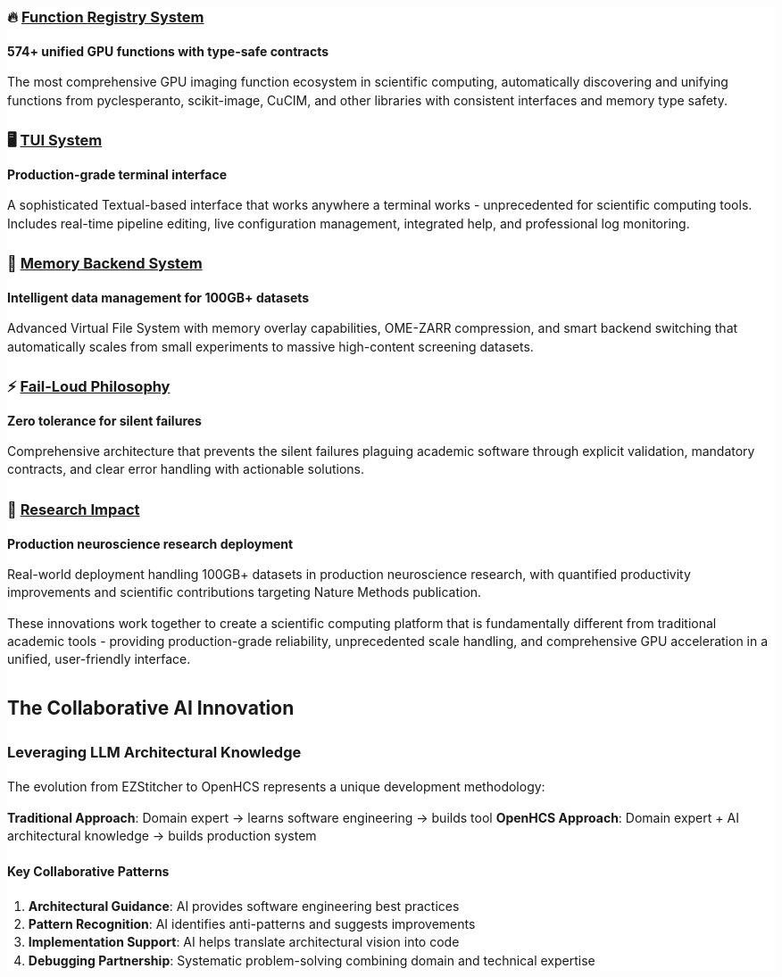 ### 🔥 [Function Registry System](function-registry-system.md)
**574+ unified GPU functions with type-safe contracts**

The most comprehensive GPU imaging function ecosystem in scientific computing, automatically discovering and unifying functions from pyclesperanto, scikit-image, CuCIM, and other libraries with consistent interfaces and memory type safety.

### 🖥️ [TUI System](tui-system.md)
**Production-grade terminal interface**

A sophisticated Textual-based interface that works anywhere a terminal works - unprecedented for scientific computing tools. Includes real-time pipeline editing, live configuration management, integrated help, and professional log monitoring.

### 💾 [Memory Backend System](memory-backend-system.md)
**Intelligent data management for 100GB+ datasets**

Advanced Virtual File System with memory overlay capabilities, OME-ZARR compression, and smart backend switching that automatically scales from small experiments to massive high-content screening datasets.

### ⚡ [Fail-Loud Philosophy](fail-loud-philosophy.md)
**Zero tolerance for silent failures**

Comprehensive architecture that prevents the silent failures plaguing academic software through explicit validation, mandatory contracts, and clear error handling with actionable solutions.

### 🧬 [Research Impact](research-impact.md)
**Production neuroscience research deployment**

Real-world deployment handling 100GB+ datasets in production neuroscience research, with quantified productivity improvements and scientific contributions targeting Nature Methods publication.

These innovations work together to create a scientific computing platform that is fundamentally different from traditional academic tools - providing production-grade reliability, unprecedented scale handling, and comprehensive GPU acceleration in a unified, user-friendly interface.

## The Collaborative AI Innovation

### Leveraging LLM Architectural Knowledge

The evolution from EZStitcher to OpenHCS represents a unique development methodology:

**Traditional Approach**: Domain expert → learns software engineering → builds tool
**OpenHCS Approach**: Domain expert + AI architectural knowledge → builds production system

#### Key Collaborative Patterns

1. **Architectural Guidance**: AI provides software engineering best practices
2. **Pattern Recognition**: AI identifies anti-patterns and suggests improvements  
3. **Implementation Support**: AI helps translate architectural vision into code
4. **Debugging Partnership**: Systematic problem-solving combining domain and technical expertise
